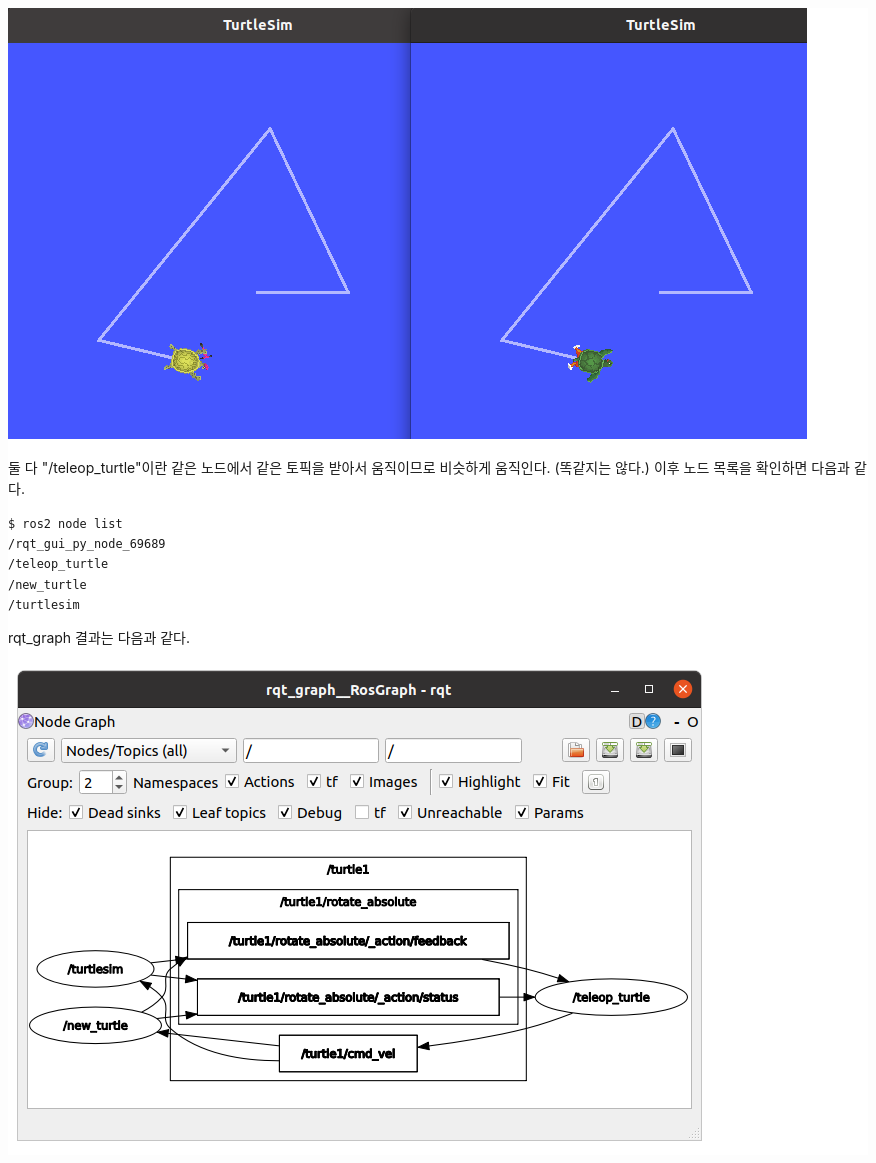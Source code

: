 ![double_turtle](../assets/ros2_command/double_turtle.png)

둘 다 "/teleop_turtle"이란 같은 노드에서 같은 토픽을 받아서 움직이므로 비슷하게 움직인다. (똑같지는 않다.) 이후 노드 목록을 확인하면 다음과 같다.  

```
$ ros2 node list
/rqt_gui_py_node_69689
/teleop_turtle
/new_turtle
/turtlesim
```

rqt_graph 결과는 다음과 같다.

![rqt_double_turtle](../assets/ros2_command/rqt_double_turtle.png)
